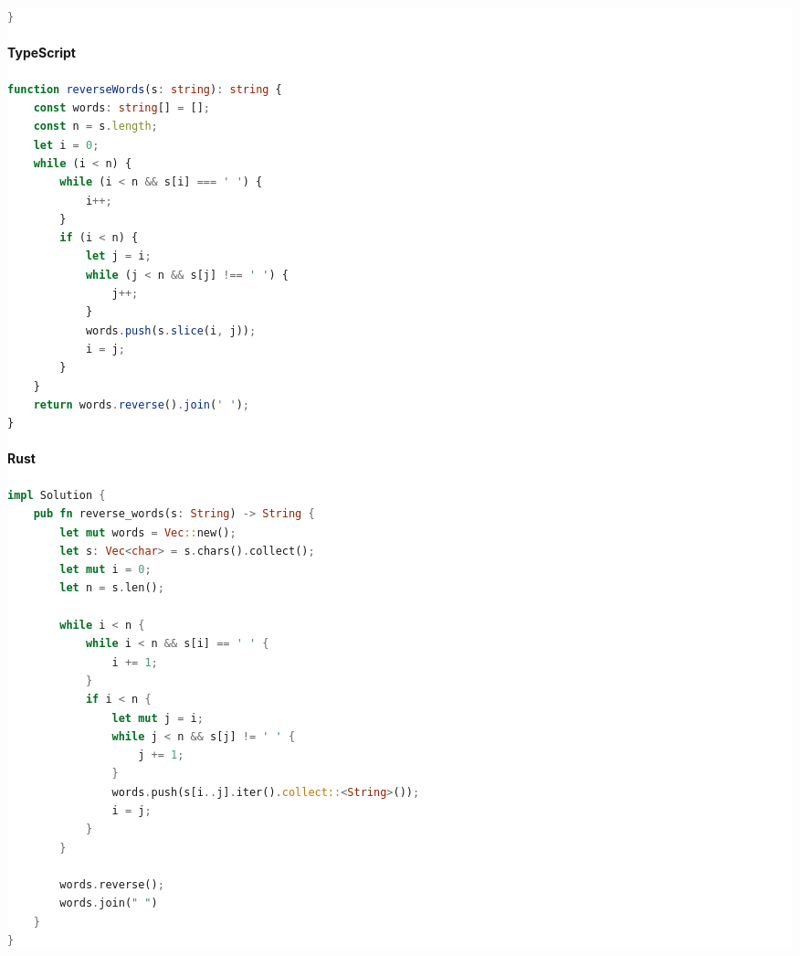 ```go
}
```

#### TypeScript

```ts
function reverseWords(s: string): string {
    const words: string[] = [];
    const n = s.length;
    let i = 0;
    while (i < n) {
        while (i < n && s[i] === ' ') {
            i++;
        }
        if (i < n) {
            let j = i;
            while (j < n && s[j] !== ' ') {
                j++;
            }
            words.push(s.slice(i, j));
            i = j;
        }
    }
    return words.reverse().join(' ');
}
```

#### Rust

```rust
impl Solution {
    pub fn reverse_words(s: String) -> String {
        let mut words = Vec::new();
        let s: Vec<char> = s.chars().collect();
        let mut i = 0;
        let n = s.len();

        while i < n {
            while i < n && s[i] == ' ' {
                i += 1;
            }
            if i < n {
                let mut j = i;
                while j < n && s[j] != ' ' {
                    j += 1;
                }
                words.push(s[i..j].iter().collect::<String>());
                i = j;
            }
        }

        words.reverse();
        words.join(" ")
    }
}
```
